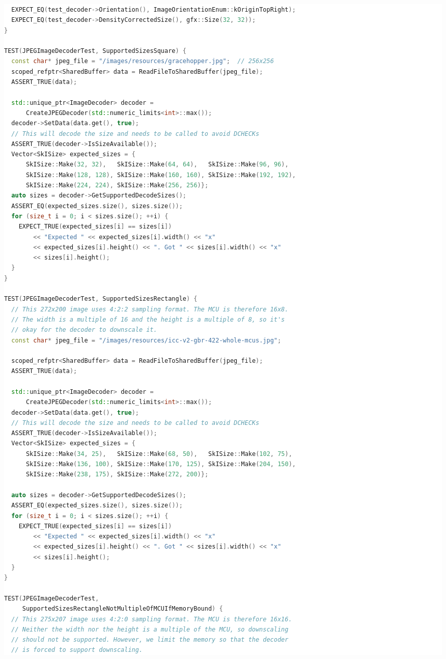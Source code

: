 ```cpp
  EXPECT_EQ(test_decoder->Orientation(), ImageOrientationEnum::kOriginTopRight);
  EXPECT_EQ(test_decoder->DensityCorrectedSize(), gfx::Size(32, 32));
}

TEST(JPEGImageDecoderTest, SupportedSizesSquare) {
  const char* jpeg_file = "/images/resources/gracehopper.jpg";  // 256x256
  scoped_refptr<SharedBuffer> data = ReadFileToSharedBuffer(jpeg_file);
  ASSERT_TRUE(data);

  std::unique_ptr<ImageDecoder> decoder =
      CreateJPEGDecoder(std::numeric_limits<int>::max());
  decoder->SetData(data.get(), true);
  // This will decode the size and needs to be called to avoid DCHECKs
  ASSERT_TRUE(decoder->IsSizeAvailable());
  Vector<SkISize> expected_sizes = {
      SkISize::Make(32, 32),   SkISize::Make(64, 64),   SkISize::Make(96, 96),
      SkISize::Make(128, 128), SkISize::Make(160, 160), SkISize::Make(192, 192),
      SkISize::Make(224, 224), SkISize::Make(256, 256)};
  auto sizes = decoder->GetSupportedDecodeSizes();
  ASSERT_EQ(expected_sizes.size(), sizes.size());
  for (size_t i = 0; i < sizes.size(); ++i) {
    EXPECT_TRUE(expected_sizes[i] == sizes[i])
        << "Expected " << expected_sizes[i].width() << "x"
        << expected_sizes[i].height() << ". Got " << sizes[i].width() << "x"
        << sizes[i].height();
  }
}

TEST(JPEGImageDecoderTest, SupportedSizesRectangle) {
  // This 272x200 image uses 4:2:2 sampling format. The MCU is therefore 16x8.
  // The width is a multiple of 16 and the height is a multiple of 8, so it's
  // okay for the decoder to downscale it.
  const char* jpeg_file = "/images/resources/icc-v2-gbr-422-whole-mcus.jpg";

  scoped_refptr<SharedBuffer> data = ReadFileToSharedBuffer(jpeg_file);
  ASSERT_TRUE(data);

  std::unique_ptr<ImageDecoder> decoder =
      CreateJPEGDecoder(std::numeric_limits<int>::max());
  decoder->SetData(data.get(), true);
  // This will decode the size and needs to be called to avoid DCHECKs
  ASSERT_TRUE(decoder->IsSizeAvailable());
  Vector<SkISize> expected_sizes = {
      SkISize::Make(34, 25),   SkISize::Make(68, 50),   SkISize::Make(102, 75),
      SkISize::Make(136, 100), SkISize::Make(170, 125), SkISize::Make(204, 150),
      SkISize::Make(238, 175), SkISize::Make(272, 200)};

  auto sizes = decoder->GetSupportedDecodeSizes();
  ASSERT_EQ(expected_sizes.size(), sizes.size());
  for (size_t i = 0; i < sizes.size(); ++i) {
    EXPECT_TRUE(expected_sizes[i] == sizes[i])
        << "Expected " << expected_sizes[i].width() << "x"
        << expected_sizes[i].height() << ". Got " << sizes[i].width() << "x"
        << sizes[i].height();
  }
}

TEST(JPEGImageDecoderTest,
     SupportedSizesRectangleNotMultipleOfMCUIfMemoryBound) {
  // This 275x207 image uses 4:2:0 sampling format. The MCU is therefore 16x16.
  // Neither the width nor the height is a multiple of the MCU, so downscaling
  // should not be supported. However, we limit the memory so that the decoder
  // is forced to support downscaling.
```